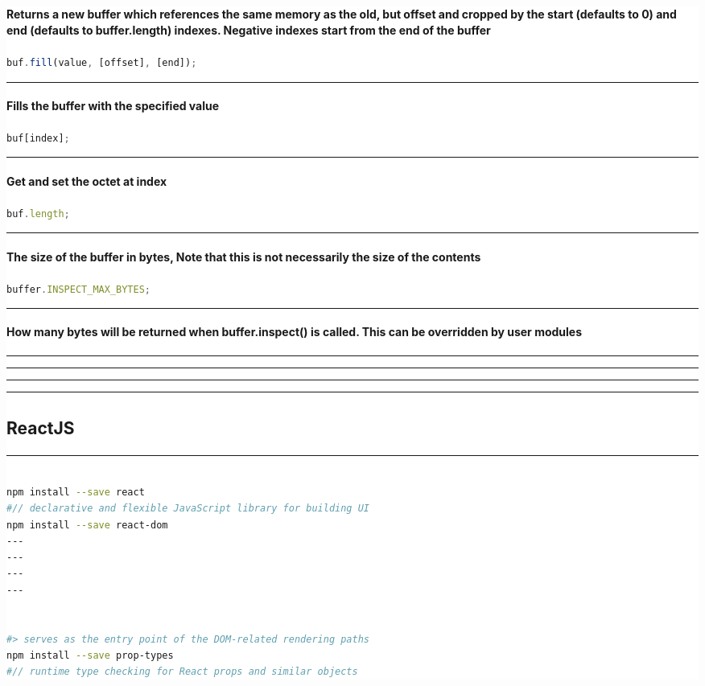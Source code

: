 
#### Returns a new buffer which references the same memory as the old, but offset and cropped by the start (defaults to 0) and end (defaults to buffer.length) indexes. Negative indexes start from the end of the buffer

```js
buf.fill(value, [offset], [end]);
```

---

#### Fills the buffer with the specified value

```js
buf[index];
```

---

#### Get and set the octet at index

```js
buf.length;
```

---

#### The size of the buffer in bytes, Note that this is not necessarily the size of the contents

```js
buffer.INSPECT_MAX_BYTES;
```

---

#### How many bytes will be returned when buffer.inspect() is called. This can be overridden by user modules

```js

```

---

---

---

---

## ReactJS

---

```bash

npm install --save react
#// declarative and flexible JavaScript library for building UI
npm install --save react-dom
---
---
---
---


#> serves as the entry point of the DOM-related rendering paths
npm install --save prop-types
#// runtime type checking for React props and similar objects
```